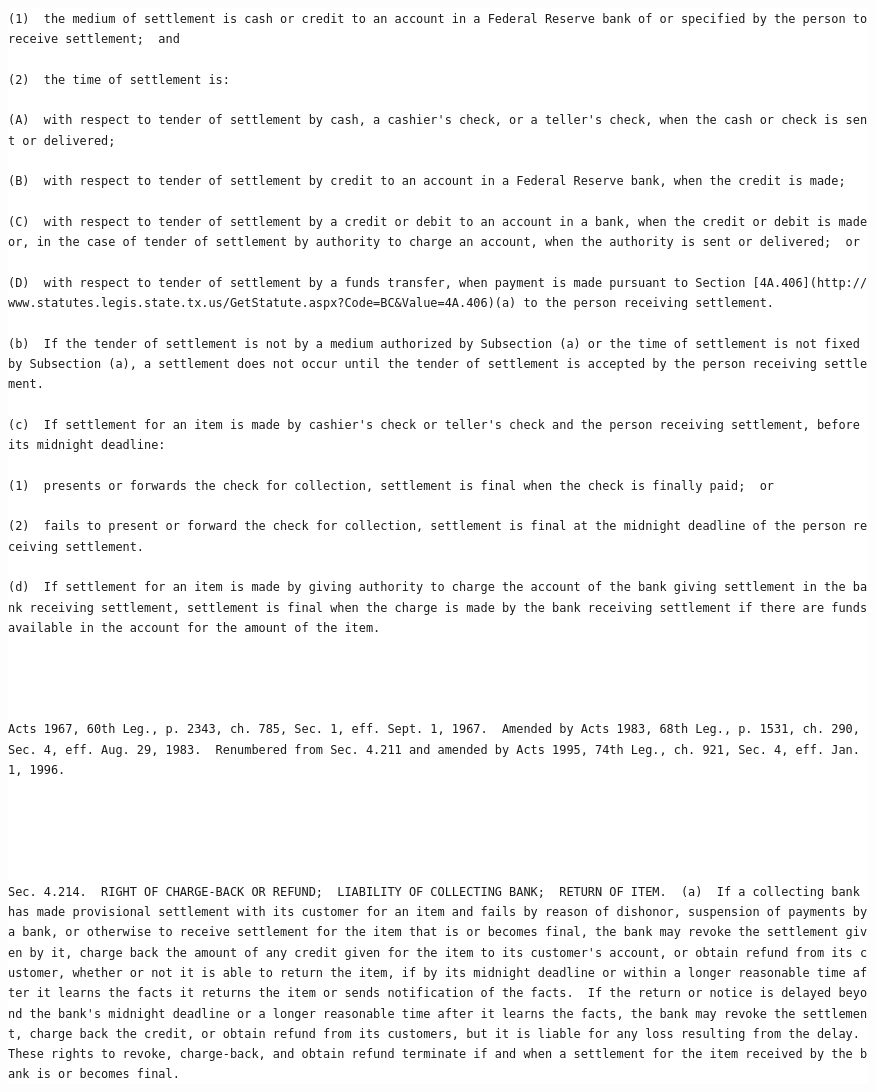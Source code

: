     (1)  the medium of settlement is cash or credit to an account in a Federal Reserve bank of or specified by the person to receive settlement;  and
    
    (2)  the time of settlement is:
    
    (A)  with respect to tender of settlement by cash, a cashier's check, or a teller's check, when the cash or check is sent or delivered;
    
    (B)  with respect to tender of settlement by credit to an account in a Federal Reserve bank, when the credit is made;
    
    (C)  with respect to tender of settlement by a credit or debit to an account in a bank, when the credit or debit is made or, in the case of tender of settlement by authority to charge an account, when the authority is sent or delivered;  or
    
    (D)  with respect to tender of settlement by a funds transfer, when payment is made pursuant to Section [4A.406](http://www.statutes.legis.state.tx.us/GetStatute.aspx?Code=BC&Value=4A.406)(a) to the person receiving settlement.
    
    (b)  If the tender of settlement is not by a medium authorized by Subsection (a) or the time of settlement is not fixed by Subsection (a), a settlement does not occur until the tender of settlement is accepted by the person receiving settlement.
    
    (c)  If settlement for an item is made by cashier's check or teller's check and the person receiving settlement, before its midnight deadline:
    
    (1)  presents or forwards the check for collection, settlement is final when the check is finally paid;  or
    
    (2)  fails to present or forward the check for collection, settlement is final at the midnight deadline of the person receiving settlement.
    
    (d)  If settlement for an item is made by giving authority to charge the account of the bank giving settlement in the bank receiving settlement, settlement is final when the charge is made by the bank receiving settlement if there are funds available in the account for the amount of the item.
    
    
    
    
    Acts 1967, 60th Leg., p. 2343, ch. 785, Sec. 1, eff. Sept. 1, 1967.  Amended by Acts 1983, 68th Leg., p. 1531, ch. 290, Sec. 4, eff. Aug. 29, 1983.  Renumbered from Sec. 4.211 and amended by Acts 1995, 74th Leg., ch. 921, Sec. 4, eff. Jan. 1, 1996.
    
    
    
    
    
    Sec. 4.214.  RIGHT OF CHARGE-BACK OR REFUND;  LIABILITY OF COLLECTING BANK;  RETURN OF ITEM.  (a)  If a collecting bank has made provisional settlement with its customer for an item and fails by reason of dishonor, suspension of payments by a bank, or otherwise to receive settlement for the item that is or becomes final, the bank may revoke the settlement given by it, charge back the amount of any credit given for the item to its customer's account, or obtain refund from its customer, whether or not it is able to return the item, if by its midnight deadline or within a longer reasonable time after it learns the facts it returns the item or sends notification of the facts.  If the return or notice is delayed beyond the bank's midnight deadline or a longer reasonable time after it learns the facts, the bank may revoke the settlement, charge back the credit, or obtain refund from its customers, but it is liable for any loss resulting from the delay.  These rights to revoke, charge-back, and obtain refund terminate if and when a settlement for the item received by the bank is or becomes final.
    